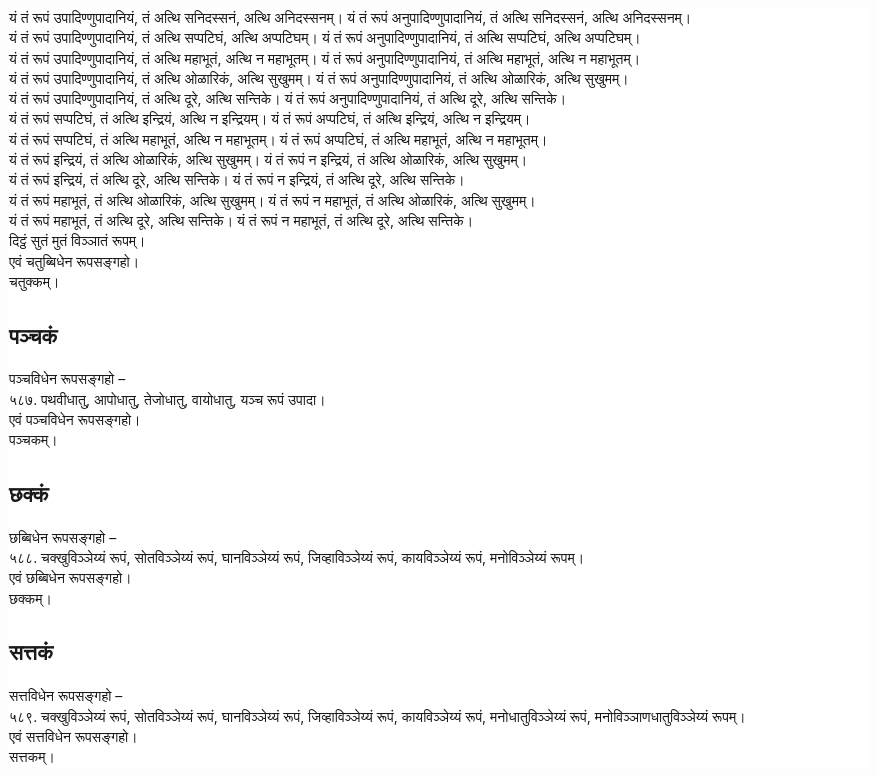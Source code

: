 यं तं रूपं उपादिण्णुपादानियं, तं अत्थि सनिदस्सनं, अत्थि अनिदस्सनम्। यं तं रूपं अनुपादिण्णुपादानियं, तं अत्थि सनिदस्सनं, अत्थि अनिदस्सनम्।  
यं तं रूपं उपादिण्णुपादानियं, तं अत्थि सप्पटिघं, अत्थि अप्पटिघम्। यं तं रूपं अनुपादिण्णुपादानियं, तं अत्थि सप्पटिघं, अत्थि अप्पटिघम्।  
यं तं रूपं उपादिण्णुपादानियं, तं अत्थि महाभूतं, अत्थि न महाभूतम्। यं तं रूपं अनुपादिण्णुपादानियं, तं अत्थि महाभूतं, अत्थि न महाभूतम्।  
यं तं रूपं उपादिण्णुपादानियं, तं अत्थि ओळारिकं, अत्थि सुखुमम्। यं तं रूपं अनुपादिण्णुपादानियं, तं अत्थि ओळारिकं, अत्थि सुखुमम्।  
यं तं रूपं उपादिण्णुपादानियं, तं अत्थि दूरे, अत्थि सन्तिके। यं तं रूपं अनुपादिण्णुपादानियं, तं अत्थि दूरे, अत्थि सन्तिके।  
यं तं रूपं सप्पटिघं, तं अत्थि इन्द्रियं, अत्थि न इन्द्रियम्। यं तं रूपं अप्पटिघं, तं अत्थि इन्द्रियं, अत्थि न इन्द्रियम्।  
यं तं रूपं सप्पटिघं, तं अत्थि महाभूतं, अत्थि न महाभूतम्। यं तं रूपं अप्पटिघं, तं अत्थि महाभूतं, अत्थि न महाभूतम्।  
यं तं रूपं इन्द्रियं, तं अत्थि ओळारिकं, अत्थि सुखुमम्। यं तं रूपं न इन्द्रियं, तं अत्थि ओळारिकं, अत्थि सुखुमम्।  
यं तं रूपं इन्द्रियं, तं अत्थि दूरे, अत्थि सन्तिके। यं तं रूपं न इन्द्रियं, तं अत्थि दूरे, अत्थि सन्तिके।  
यं तं रूपं महाभूतं, तं अत्थि ओळारिकं, अत्थि सुखुमम्। यं तं रूपं न महाभूतं, तं अत्थि ओळारिकं, अत्थि सुखुमम्।  
यं तं रूपं महाभूतं, तं अत्थि दूरे, अत्थि सन्तिके। यं तं रूपं न महाभूतं, तं अत्थि दूरे, अत्थि सन्तिके।  
दिट्ठं सुतं मुतं विञ्ञातं रूपम्।  
एवं चतुब्बिधेन रूपसङ्गहो।  
चतुक्कम्।  


## पञ्चकं

पञ्चविधेन रूपसङ्गहो –  
५८७. पथवीधातु, आपोधातु, तेजोधातु, वायोधातु, यञ्च रूपं उपादा।  
एवं पञ्चविधेन रूपसङ्गहो।  
पञ्चकम्।  


## छक्कं

छब्बिधेन रूपसङ्गहो –  
५८८. चक्खुविञ्ञेय्यं रूपं, सोतविञ्ञेय्यं रूपं, घानविञ्ञेय्यं रूपं, जिव्हाविञ्ञेय्यं रूपं, कायविञ्ञेय्यं रूपं, मनोविञ्ञेय्यं रूपम्।  
एवं छब्बिधेन रूपसङ्गहो।  
छक्कम्।  


## सत्तकं

सत्तविधेन रूपसङ्गहो –  
५८९. चक्खुविञ्ञेय्यं रूपं, सोतविञ्ञेय्यं रूपं, घानविञ्ञेय्यं रूपं, जिव्हाविञ्ञेय्यं रूपं, कायविञ्ञेय्यं रूपं, मनोधातुविञ्ञेय्यं रूपं, मनोविञ्ञाणधातुविञ्ञेय्यं रूपम्।  
एवं सत्तविधेन रूपसङ्गहो।  
सत्तकम्।  
